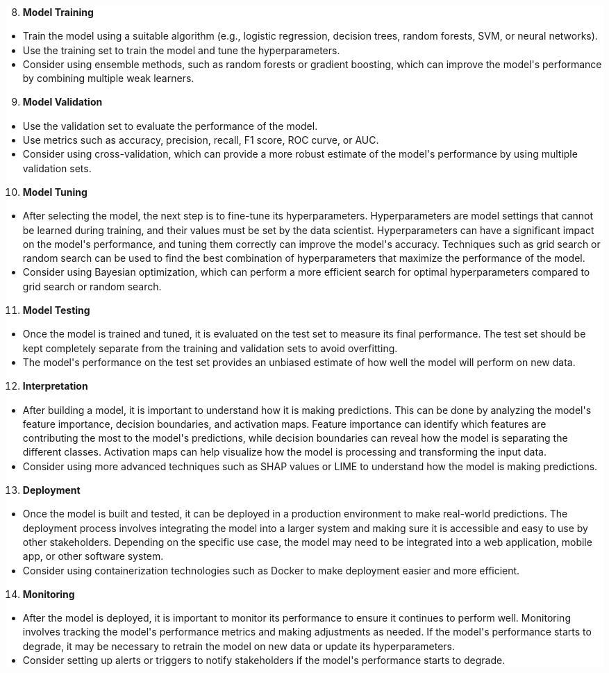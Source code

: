 8. **Model Training**
* Train the model using a suitable algorithm (e.g., logistic regression, decision trees, random forests, SVM, or neural networks). 
* Use the training set to train the model and tune the hyperparameters.
* Consider using ensemble methods, such as random forests or gradient boosting, which can improve the model's performance by combining multiple weak learners. 

9. **Model Validation**
* Use the validation set to evaluate the performance of the model. 
* Use metrics such as accuracy, precision, recall, F1 score, ROC curve, or AUC.
* Consider using cross-validation, which can provide a more robust estimate of the model's performance by using multiple validation sets. 

10. **Model Tuning**
* After selecting the model, the next step is to fine-tune its hyperparameters. Hyperparameters are model settings that cannot be learned during training, and their values must be set by the data scientist. Hyperparameters can have a significant impact on the model's performance, and tuning them correctly can improve the model's accuracy. Techniques such as grid search or random search can be used to find the best combination of hyperparameters that maximize the performance of the model.
* Consider using Bayesian optimization, which can perform a more efficient search for optimal hyperparameters compared to grid search or random search. 

11. **Model Testing**
* Once the model is trained and tuned, it is evaluated on the test set to measure its final performance. The test set should be kept completely separate from the training and validation sets to avoid overfitting. 
* The model's performance on the test set provides an unbiased estimate of how well the model will perform on new data.

12. **Interpretation**
* After building a model, it is important to understand how it is making predictions. This can be done by analyzing the model's feature importance, decision boundaries, and activation maps. Feature importance can identify which features are contributing the most to the model's predictions, while decision boundaries can reveal how the model is separating the different classes. Activation maps can help visualize how the model is processing and transforming the input data.
* Consider using more advanced techniques such as SHAP values or LIME to understand how the model is making predictions.

13. **Deployment**
* Once the model is built and tested, it can be deployed in a production environment to make real-world predictions. The deployment process involves integrating the model into a larger system and making sure it is accessible and easy to use by other stakeholders. Depending on the specific use case, the model may need to be integrated into a web application, mobile app, or other software system. 
* Consider using containerization technologies such as Docker to make deployment easier and more efficient.

14. **Monitoring**
* After the model is deployed, it is important to monitor its performance to ensure it continues to perform well. Monitoring involves tracking the model's performance metrics and making adjustments as needed. If the model's performance starts to degrade, it may be necessary to retrain the model on new data or update its hyperparameters. 
* Consider setting up alerts or triggers to notify stakeholders if the model's performance starts to degrade.

